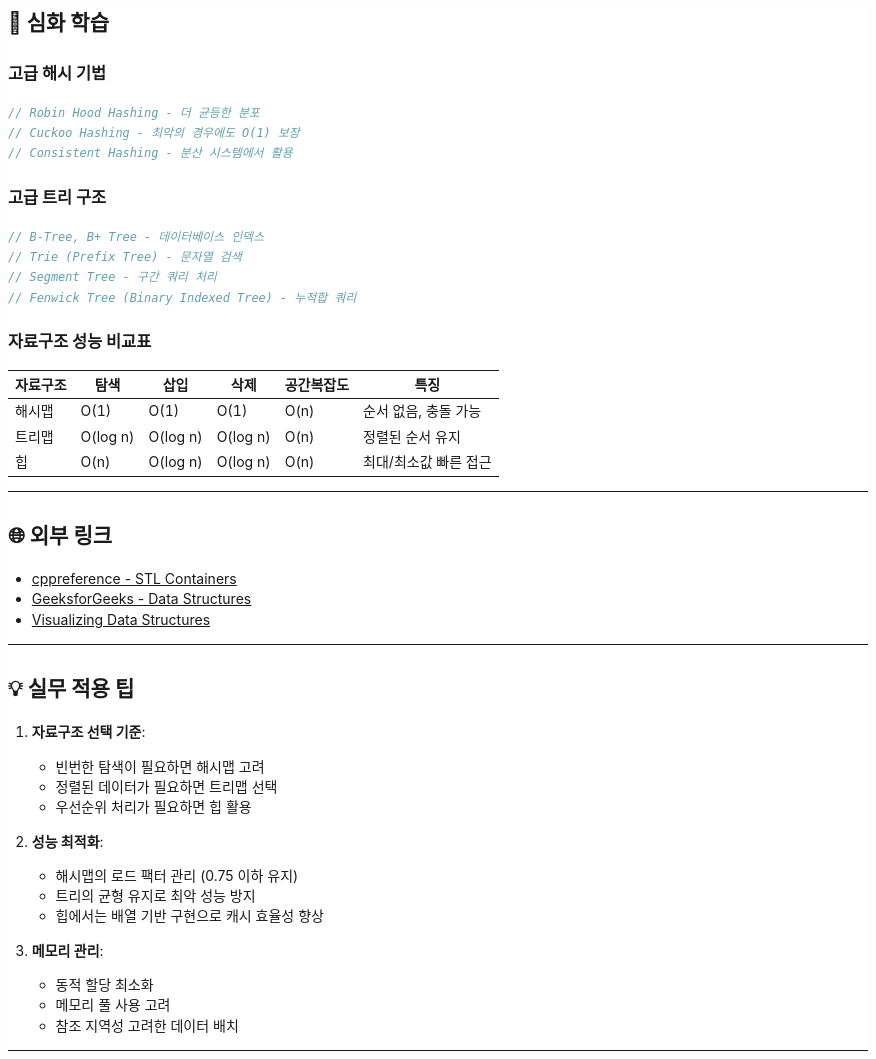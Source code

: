 
## 🔎 심화 학습

### 고급 해시 기법
```cpp
// Robin Hood Hashing - 더 균등한 분포
// Cuckoo Hashing - 최악의 경우에도 O(1) 보장
// Consistent Hashing - 분산 시스템에서 활용
```

### 고급 트리 구조
```cpp
// B-Tree, B+ Tree - 데이터베이스 인덱스
// Trie (Prefix Tree) - 문자열 검색
// Segment Tree - 구간 쿼리 처리
// Fenwick Tree (Binary Indexed Tree) - 누적합 쿼리
```

### 자료구조 성능 비교표

| 자료구조 | 탐색 | 삽입 | 삭제 | 공간복잡도 | 특징 |
|---------|------|------|------|------------|------|
| 해시맵 | O(1) | O(1) | O(1) | O(n) | 순서 없음, 충돌 가능 |
| 트리맵 | O(log n) | O(log n) | O(log n) | O(n) | 정렬된 순서 유지 |
| 힙 | O(n) | O(log n) | O(log n) | O(n) | 최대/최소값 빠른 접근 |

---

## 🌐 외부 링크
- [cppreference - STL Containers](https://en.cppreference.com/w/cpp/container)
- [GeeksforGeeks - Data Structures](https://www.geeksforgeeks.org/data-structures/)
- [Visualizing Data Structures](https://www.cs.usfca.edu/~galles/visualization/Algorithms.html)

---

## 💡 실무 적용 팁

1. **자료구조 선택 기준**:
   - 빈번한 탐색이 필요하면 해시맵 고려
   - 정렬된 데이터가 필요하면 트리맵 선택
   - 우선순위 처리가 필요하면 힙 활용

2. **성능 최적화**:
   - 해시맵의 로드 팩터 관리 (0.75 이하 유지)
   - 트리의 균형 유지로 최악 성능 방지
   - 힙에서는 배열 기반 구현으로 캐시 효율성 향상

3. **메모리 관리**:
   - 동적 할당 최소화
   - 메모리 풀 사용 고려
   - 참조 지역성 고려한 데이터 배치

---